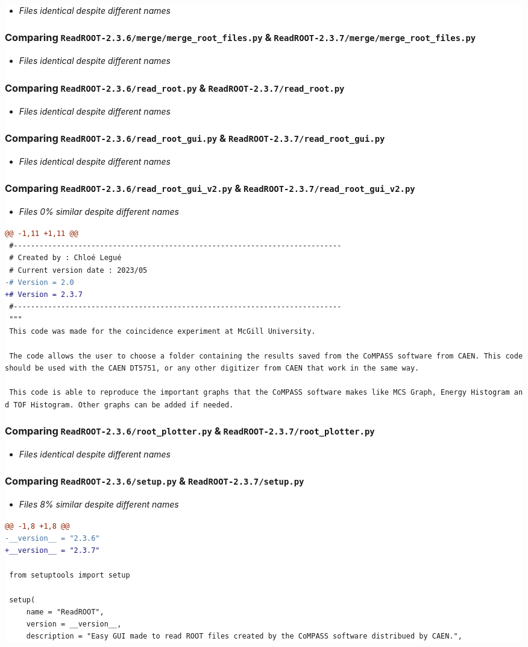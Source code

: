  * *Files identical despite different names*

### Comparing `ReadROOT-2.3.6/merge/merge_root_files.py` & `ReadROOT-2.3.7/merge/merge_root_files.py`

 * *Files identical despite different names*

### Comparing `ReadROOT-2.3.6/read_root.py` & `ReadROOT-2.3.7/read_root.py`

 * *Files identical despite different names*

### Comparing `ReadROOT-2.3.6/read_root_gui.py` & `ReadROOT-2.3.7/read_root_gui.py`

 * *Files identical despite different names*

### Comparing `ReadROOT-2.3.6/read_root_gui_v2.py` & `ReadROOT-2.3.7/read_root_gui_v2.py`

 * *Files 0% similar despite different names*

```diff
@@ -1,11 +1,11 @@
 #----------------------------------------------------------------------------
 # Created by : Chloé Legué
 # Current version date : 2023/05
-# Version = 2.0
+# Version = 2.3.7
 #----------------------------------------------------------------------------
 """
 This code was made for the coincidence experiment at McGill University. 
 
 The code allows the user to choose a folder containing the results saved from the CoMPASS software from CAEN. This code should be used with the CAEN DT5751, or any other digitizer from CAEN that work in the same way.
 
 This code is able to reproduce the important graphs that the CoMPASS software makes like MCS Graph, Energy Histogram and TOF Histogram. Other graphs can be added if needed.
```

### Comparing `ReadROOT-2.3.6/root_plotter.py` & `ReadROOT-2.3.7/root_plotter.py`

 * *Files identical despite different names*

### Comparing `ReadROOT-2.3.6/setup.py` & `ReadROOT-2.3.7/setup.py`

 * *Files 8% similar despite different names*

```diff
@@ -1,8 +1,8 @@
-__version__ = "2.3.6"
+__version__ = "2.3.7"
 
 from setuptools import setup
 
 setup(
     name = "ReadROOT",
     version = __version__,
     description = "Easy GUI made to read ROOT files created by the CoMPASS software distribued by CAEN.",
```
